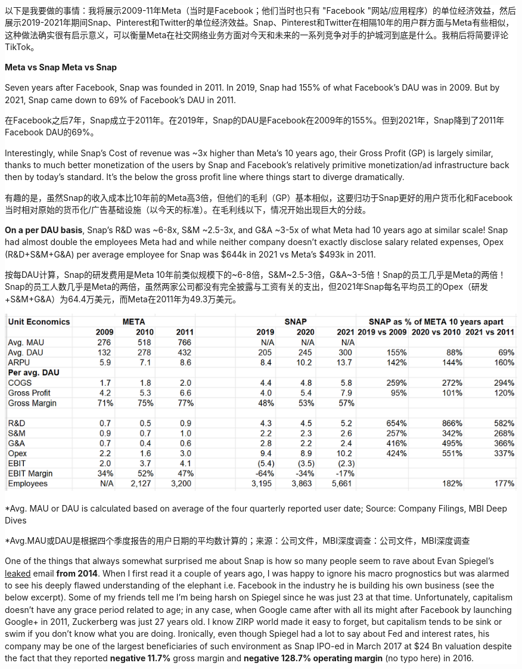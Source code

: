 以下是我要做的事情：我将展示2009-11年Meta（当时是Facebook；他们当时也只有 "Facebook "网站/应用程序）的单位经济效益，然后展示2019-2021年期间Snap、Pinterest和Twitter的单位经济效益。Snap、Pinterest和Twitter在相隔10年的用户群方面与Meta有些相似，这种做法确实很有启示意义，可以衡量Meta在社交网络业务方面对今天和未来的一系列竞争对手的护城河到底是什么。我稍后将简要评论TikTok。

**Meta vs Snap Meta vs Snap**

Seven years after Facebook, Snap was founded in 2011. In 2019, Snap had 155% of what Facebook’s DAU was in 2009. But by 2021, Snap came down to 69% of Facebook’s DAU in 2011.  

在Facebook之后7年，Snap成立于2011年。在2019年，Snap的DAU是Facebook在2009年的155%。但到2021年，Snap降到了2011年Facebook DAU的69%。

Interestingly, while Snap’s Cost of revenue was ~3x higher than Meta’s 10 years ago, their Gross Profit (GP) is largely similar, thanks to much better monetization of the users by Snap and Facebook’s relatively primitive monetization/ad infrastructure back then by today’s standard. It’s the below the gross profit line where things start to diverge dramatically.  

有趣的是，虽然Snap的收入成本比10年前的Meta高3倍，但他们的毛利（GP）基本相似，这要归功于Snap更好的用户货币化和Facebook当时相对原始的货币化/广告基础设施（以今天的标准）。在毛利线以下，情况开始出现巨大的分歧。

**On a per DAU basis**, Snap’s R&D was ~6-8x, S&M ~2.5-3x, and G&A ~3-5x of what Meta had 10 years ago at similar scale! Snap had almost double the employees Meta had and while neither company doesn’t exactly disclose salary related expenses, Opex (R&D+S&M+G&A) per average employee for Snap was $644k in 2021 vs Meta’s $493k in 2011.  

按每DAU计算，Snap的研发费用是Meta 10年前类似规模下的~6-8倍，S&M~2.5-3倍，G&A~3-5倍！Snap的员工几乎是Meta的两倍！Snap的员工人数几乎是Meta的两倍，虽然两家公司都没有完全披露与工资有关的支出，但2021年Snap每名平均员工的Opex（研发+S&M+G&A）为64.4万美元，而Meta在2011年为49.3万美元。

![](https3A2F2Fsubstack-post-media.s3.amazonaws.com2Fpublic2Fimages2Fd9124db6-fa1e-4484-bb1e-b1bff03d7e2f_1734x600.png)

\*Avg. MAU or DAU is calculated based on average of the four quarterly reported user date; Source: Company Filings, MBI Deep Dives  

\*Avg.MAU或DAU是根据四个季度报告的用户日期的平均数计算的；来源：公司文件，MBI深度调查：公司文件，MBI深度调查

One of the things that always somewhat surprised me about Snap is how so many people seem to rave about Evan Spiegel’s [leaked](https://wikileaks.org/sony/emails/emailid/139920?ref=mbi-deepdives.com) email **from 2014**. When I first read it a couple of years ago, I was happy to ignore his macro prognostics but was alarmed to see his deeply flawed understanding of the elephant i.e. Facebook in the industry he is building his own business (see the below excerpt). Some of my friends tell me I’m being harsh on Spiegel since he was just 23 at that time. Unfortunately, capitalism doesn’t have any grace period related to age; in any case, when Google came after with all its might after Facebook by launching Google+ in 2011, Zuckerberg was just 27 years old. I know ZIRP world made it easy to forget, but capitalism tends to be sink or swim if you don’t know what you are doing. Ironically, even though Spiegel had a lot to say about Fed and interest rates, his company may be one of the largest beneficiaries of such environment as Snap IPO-ed in March 2017 at $24 Bn valuation despite the fact that they reported **negative 11.7%** gross margin and **negative 128.7% operating margin** (no typo here) in 2016.  
